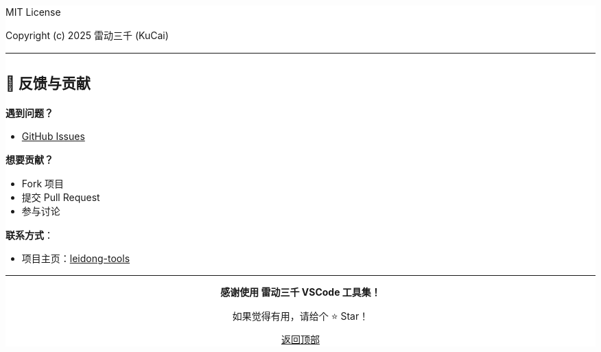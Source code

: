MIT License

Copyright (c) 2025 雷动三千 (KuCai)

---

## 💬 反馈与贡献

**遇到问题？**
- [GitHub Issues](https://github.com/lsrweb/leidong-tools/issues)

**想要贡献？**
- Fork 项目
- 提交 Pull Request
- 参与讨论

**联系方式**：
- 项目主页：[leidong-tools](https://github.com/lsrweb/leidong-tools)

---

<div align="center">

**感谢使用 雷动三千 VSCode 工具集！**

如果觉得有用，请给个 ⭐️ Star！

[返回顶部](#雷动三千-vscode-工具集)

</div>

